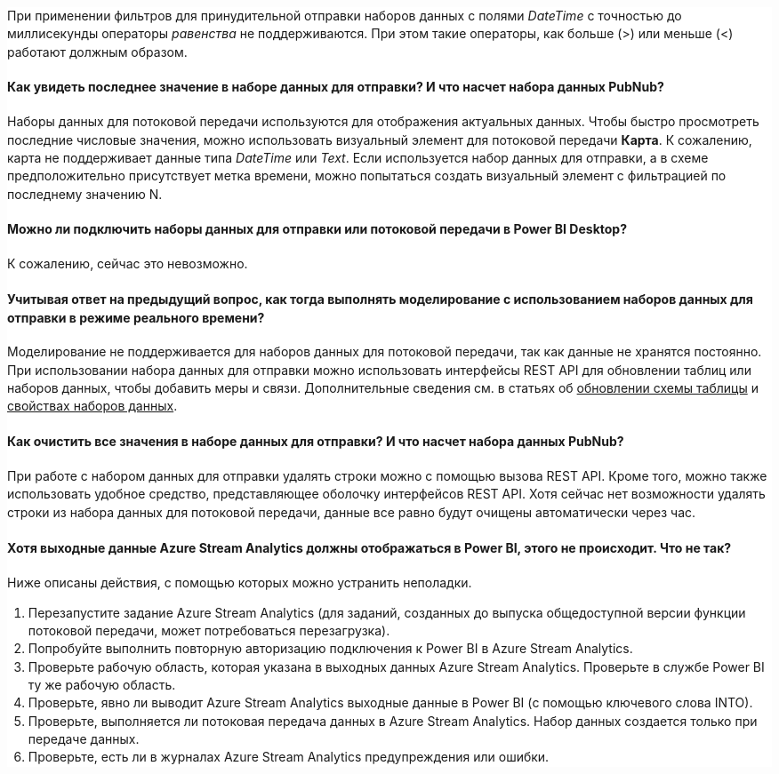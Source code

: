 При применении фильтров для принудительной отправки наборов данных с полями *DateTime* с точностью до миллисекунды операторы *равенства* не поддерживаются. При этом такие операторы, как больше (>) или меньше (<) работают должным образом.

#### <a name="how-do-i-see-the-latest-value-on-a-push-dataset-how-about-streaming-dataset"></a>Как увидеть последнее значение в наборе данных для отправки? И что насчет набора данных PubNub?
Наборы данных для потоковой передачи используются для отображения актуальных данных. Чтобы быстро просмотреть последние числовые значения, можно использовать визуальный элемент для потоковой передачи **Карта**. К сожалению, карта не поддерживает данные типа *DateTime* или *Text*.
Если используется набор данных для отправки, а в схеме предположительно присутствует метка времени, можно попытаться создать визуальный элемент с фильтрацией по последнему значению N.

#### <a name="can-i-connect-to-push-or-streaming-datasets-in-power-bi-desktop"></a>Можно ли подключить наборы данных для отправки или потоковой передачи в Power BI Desktop?
К сожалению, сейчас это невозможно.

#### <a name="given-the-previous-question-how-can-i-do-any-modeling-on-real-time-datasets"></a>Учитывая ответ на предыдущий вопрос, как тогда выполнять моделирование с использованием наборов данных для отправки в режиме реального времени?
Моделирование не поддерживается для наборов данных для потоковой передачи, так как данные не хранятся постоянно. При использовании набора данных для отправки можно использовать интерфейсы REST API для обновлении таблиц или наборов данных, чтобы добавить меры и связи. Дополнительные сведения см. в статьях об [обновлении схемы таблицы](https://msdn.microsoft.com/library/mt203560.aspx) и [свойствах наборов данных](https://msdn.microsoft.com/library/mt742155.aspx).

#### <a name="how-can-i-clear-all-the-values-on-a-push-dataset-how-about-streaming-dataset"></a>Как очистить все значения в наборе данных для отправки? И что насчет набора данных PubNub?
При работе с набором данных для отправки удалять строки можно с помощью вызова REST API. Кроме того, можно также использовать удобное средство, представляющее оболочку интерфейсов REST API. Хотя сейчас нет возможности удалять строки из набора данных для потоковой передачи, данные все равно будут очищены автоматически через час.

#### <a name="i-set-up-an-azure-stream-analytics-output-to-power-bi-but-i-dont-see-it-appearing-in-power-bi--whats-wrong"></a>Хотя выходные данные Azure Stream Analytics должны отображаться в Power BI, этого не происходит. Что не так?
Ниже описаны действия, с помощью которых можно устранить неполадки.

1. Перезапустите задание Azure Stream Analytics (для заданий, созданных до выпуска общедоступной версии функции потоковой передачи, может потребоваться перезагрузка).
2. Попробуйте выполнить повторную авторизацию подключения к Power BI в Azure Stream Analytics.
3. Проверьте рабочую область, которая указана в выходных данных Azure Stream Analytics. Проверьте в службе Power BI ту же рабочую область.
4. Проверьте, явно ли выводит Azure Stream Analytics выходные данные в Power BI (с помощью ключевого слова INTO).
5. Проверьте, выполняется ли потоковая передача данных в Azure Stream Analytics. Набор данных создается только при передаче данных.
6. Проверьте, есть ли в журналах Azure Stream Analytics предупреждения или ошибки.
